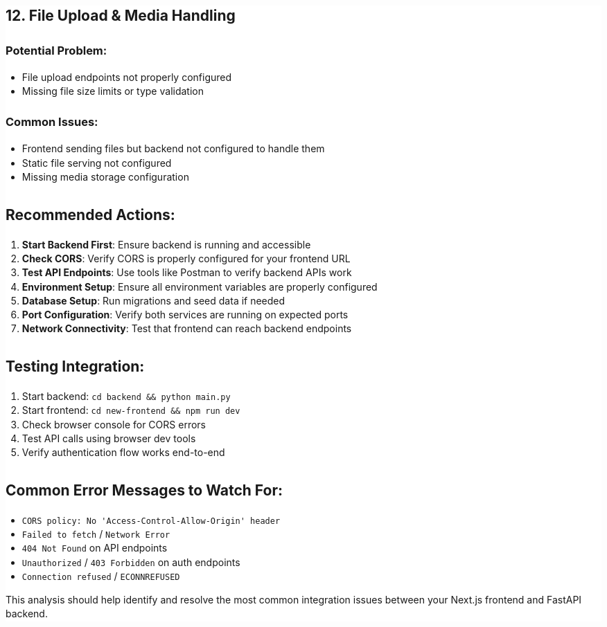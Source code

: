 ## 12. **File Upload & Media Handling**

### Potential Problem:
- File upload endpoints not properly configured
- Missing file size limits or type validation

### Common Issues:
- Frontend sending files but backend not configured to handle them
- Static file serving not configured
- Missing media storage configuration

## **Recommended Actions:**

1. **Start Backend First**: Ensure backend is running and accessible
2. **Check CORS**: Verify CORS is properly configured for your frontend URL
3. **Test API Endpoints**: Use tools like Postman to verify backend APIs work
4. **Environment Setup**: Ensure all environment variables are properly configured
5. **Database Setup**: Run migrations and seed data if needed
6. **Port Configuration**: Verify both services are running on expected ports
7. **Network Connectivity**: Test that frontend can reach backend endpoints

## **Testing Integration:**

1. Start backend: `cd backend && python main.py`
2. Start frontend: `cd new-frontend && npm run dev`
3. Check browser console for CORS errors
4. Test API calls using browser dev tools
5. Verify authentication flow works end-to-end

## **Common Error Messages to Watch For:**

- `CORS policy: No 'Access-Control-Allow-Origin' header`
- `Failed to fetch` / `Network Error`
- `404 Not Found` on API endpoints
- `Unauthorized` / `403 Forbidden` on auth endpoints
- `Connection refused` / `ECONNREFUSED`

This analysis should help identify and resolve the most common integration issues between your Next.js frontend and FastAPI backend.
